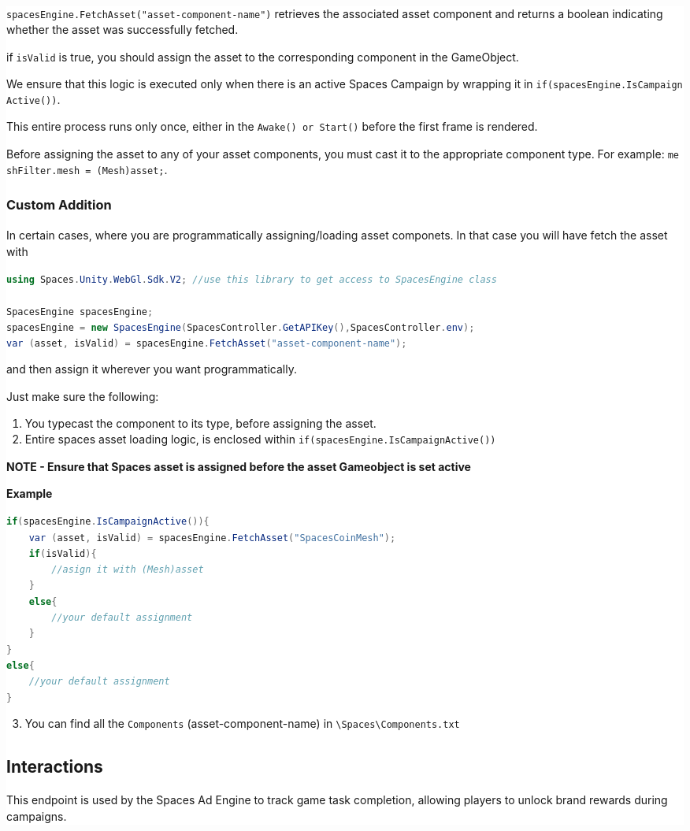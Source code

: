 ```spacesEngine.FetchAsset("asset-component-name")``` retrieves the associated asset component and returns a boolean indicating whether the asset was successfully fetched. 

if ```isValid``` is true, you should assign the asset to the corresponding component in the GameObject.

We ensure that this logic is executed only when there is an active Spaces Campaign by wrapping it in ```if(spacesEngine.IsCampaignActive())```.

This entire process runs only once, either in the ```Awake() or Start()``` before the first frame is rendered. 

Before assigning the asset to any of your asset components, you must cast it to the appropriate component type. For example:
```meshFilter.mesh = (Mesh)asset;```.


### Custom Addition
In certain cases, where you are programmatically assigning/loading asset componets. In that case you will have fetch the asset with 
```csharp
using Spaces.Unity.WebGl.Sdk.V2; //use this library to get access to SpacesEngine class

SpacesEngine spacesEngine;
spacesEngine = new SpacesEngine(SpacesController.GetAPIKey(),SpacesController.env);
var (asset, isValid) = spacesEngine.FetchAsset("asset-component-name");
``` 
and then assign it wherever you want programmatically.

Just make sure the following:
1. You typecast the component to its type, before assigning the asset.
2. Entire spaces asset loading logic, is enclosed within ```if(spacesEngine.IsCampaignActive())```

**NOTE - Ensure that Spaces asset is assigned before the asset Gameobject is set active**

**Example**
```csharp
if(spacesEngine.IsCampaignActive()){
    var (asset, isValid) = spacesEngine.FetchAsset("SpacesCoinMesh");
    if(isValid){
        //asign it with (Mesh)asset
    }
    else{
        //your default assignment
    }
}
else{
    //your default assignment
}

```
3. You can find all the ```Components``` (asset-component-name) in ```\Spaces\Components.txt```

## Interactions
This endpoint is used by the Spaces Ad Engine to track game task completion, allowing players to unlock brand rewards during campaigns.
